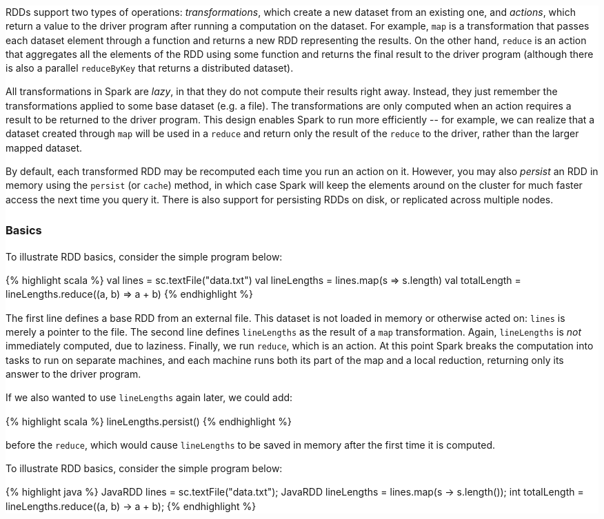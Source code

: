 RDDs support two types of operations: *transformations*, which create a new dataset from an existing one, and *actions*, which return a value to the driver program after running a computation on the dataset. For example, `map` is a transformation that passes each dataset element through a function and returns a new RDD representing the results. On the other hand, `reduce` is an action that aggregates all the elements of the RDD using some function and returns the final result to the driver program (although there is also a parallel `reduceByKey` that returns a distributed dataset).

All transformations in Spark are <i>lazy</i>, in that they do not compute their results right away. Instead, they just remember the transformations applied to some base dataset (e.g. a file). The transformations are only computed when an action requires a result to be returned to the driver program. This design enables Spark to run more efficiently -- for example, we can realize that a dataset created through `map` will be used in a `reduce` and return only the result of the `reduce` to the driver, rather than the larger mapped dataset.

By default, each transformed RDD may be recomputed each time you run an action on it. However, you may also *persist* an RDD in memory using the `persist` (or `cache`) method, in which case Spark will keep the elements around on the cluster for much faster access the next time you query it. There is also support for persisting RDDs on disk, or replicated across multiple nodes.

### Basics

<div class="codetabs">

<div data-lang="scala" markdown="1">

To illustrate RDD basics, consider the simple program below:

{% highlight scala %}
val lines = sc.textFile("data.txt")
val lineLengths = lines.map(s => s.length)
val totalLength = lineLengths.reduce((a, b) => a + b)
{% endhighlight %}

The first line defines a base RDD from an external file. This dataset is not loaded in memory or
otherwise acted on: `lines` is merely a pointer to the file.
The second line defines `lineLengths` as the result of a `map` transformation. Again, `lineLengths`
is *not* immediately computed, due to laziness.
Finally, we run `reduce`, which is an action. At this point Spark breaks the computation into tasks
to run on separate machines, and each machine runs both its part of the map and a local reduction,
returning only its answer to the driver program.

If we also wanted to use `lineLengths` again later, we could add:

{% highlight scala %}
lineLengths.persist()
{% endhighlight %}

before the `reduce`, which would cause `lineLengths` to be saved in memory after the first time it is computed.

</div>

<div data-lang="java" markdown="1">

To illustrate RDD basics, consider the simple program below:

{% highlight java %}
JavaRDD<String> lines = sc.textFile("data.txt");
JavaRDD<Integer> lineLengths = lines.map(s -> s.length());
int totalLength = lineLengths.reduce((a, b) -> a + b);
{% endhighlight %}
